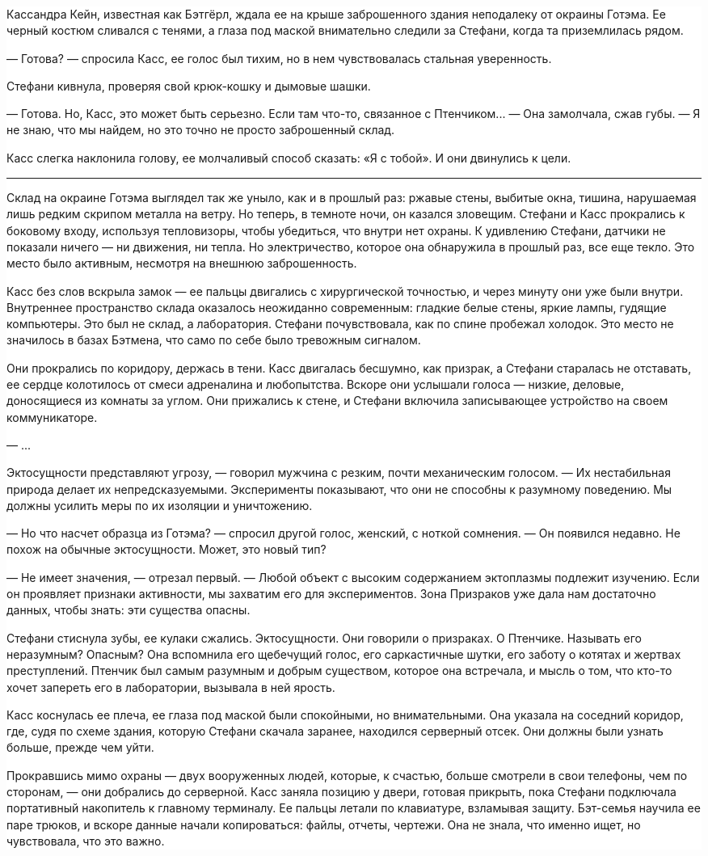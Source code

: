 Кассандра Кейн, известная как Бэтгёрл, ждала ее на крыше заброшенного здания неподалеку от окраины Готэма. Ее черный костюм сливался с тенями, а глаза под маской внимательно следили за Стефани, когда та приземлилась рядом.

— Готова? — спросила Касс, ее голос был тихим, но в нем чувствовалась стальная уверенность.

Стефани кивнула, проверяя свой крюк-кошку и дымовые шашки.

— Готова. Но, Касс, это может быть серьезно. Если там что-то, связанное с Птенчиком... — Она замолчала, сжав губы. — Я не знаю, что мы найдем, но это точно не просто заброшенный склад.

Касс слегка наклонила голову, ее молчаливый способ сказать: «Я с тобой». И они двинулись к цели.

---

Склад на окраине Готэма выглядел так же уныло, как и в прошлый раз: ржавые стены, выбитые окна, тишина, нарушаемая лишь редким скрипом металла на ветру. Но теперь, в темноте ночи, он казался зловещим. Стефани и Касс прокрались к боковому входу, используя тепловизоры, чтобы убедиться, что внутри нет охраны. К удивлению Стефани, датчики не показали ничего — ни движения, ни тепла. Но электричество, которое она обнаружила в прошлый раз, все еще текло. Это место было активным, несмотря на внешнюю заброшенность.

Касс без слов вскрыла замок — ее пальцы двигались с хирургической точностью, и через минуту они уже были внутри. Внутреннее пространство склада оказалось неожиданно современным: гладкие белые стены, яркие лампы, гудящие компьютеры. Это был не склад, а лаборатория. Стефани почувствовала, как по спине пробежал холодок. Это место не значилось в базах Бэтмена, что само по себе было тревожным сигналом.

Они прокрались по коридору, держась в тени. Касс двигалась бесшумно, как призрак, а Стефани старалась не отставать, ее сердце колотилось от смеси адреналина и любопытства. Вскоре они услышали голоса — низкие, деловые, доносящиеся из комнаты за углом. Они прижались к стене, и Стефани включила записывающее устройство на своем коммуникаторе.

— ...

Эктосущности представляют угрозу, — говорил мужчина с резким, почти механическим голосом. — Их нестабильная природа делает их непредсказуемыми. Эксперименты показывают, что они не способны к разумному поведению. Мы должны усилить меры по их изоляции и уничтожению.

— Но что насчет образца из Готэма? — спросил другой голос, женский, с ноткой сомнения. — Он появился недавно. Не похож на обычные эктосущности. Может, это новый тип?

— Не имеет значения, — отрезал первый. — Любой объект с высоким содержанием эктоплазмы подлежит изучению. Если он проявляет признаки активности, мы захватим его для экспериментов. Зона Призраков уже дала нам достаточно данных, чтобы знать: эти существа опасны.

Стефани стиснула зубы, ее кулаки сжались. Эктосущности. Они говорили о призраках. О Птенчике. Называть его неразумным? Опасным? Она вспомнила его щебечущий голос, его саркастичные шутки, его заботу о котятах и жертвах преступлений. Птенчик был самым разумным и добрым существом, которое она встречала, и мысль о том, что кто-то хочет запереть его в лаборатории, вызывала в ней ярость.

Касс коснулась ее плеча, ее глаза под маской были спокойными, но внимательными. Она указала на соседний коридор, где, судя по схеме здания, которую Стефани скачала заранее, находился серверный отсек. Они должны были узнать больше, прежде чем уйти.

Прокравшись мимо охраны — двух вооруженных людей, которые, к счастью, больше смотрели в свои телефоны, чем по сторонам, — они добрались до серверной. Касс заняла позицию у двери, готовая прикрыть, пока Стефани подключала портативный накопитель к главному терминалу. Ее пальцы летали по клавиатуре, взламывая защиту. Бэт-семья научила ее паре трюков, и вскоре данные начали копироваться: файлы, отчеты, чертежи. Она не знала, что именно ищет, но чувствовала, что это важно.
